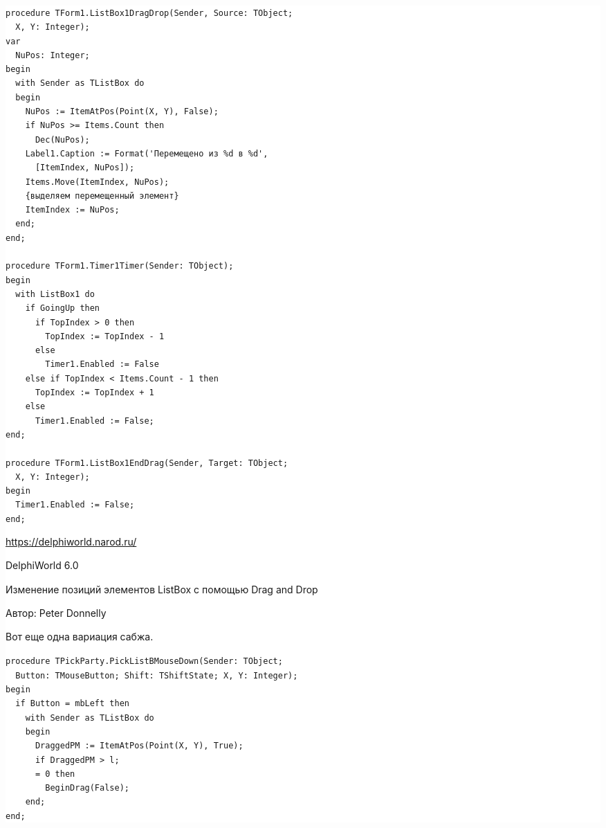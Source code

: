     procedure TForm1.ListBox1DragDrop(Sender, Source: TObject;
      X, Y: Integer);
    var
      NuPos: Integer;
    begin
      with Sender as TListBox do
      begin
        NuPos := ItemAtPos(Point(X, Y), False);
        if NuPos >= Items.Count then
          Dec(NuPos);
        Label1.Caption := Format('Перемещено из %d в %d',
          [ItemIndex, NuPos]);
        Items.Move(ItemIndex, NuPos);
        {выделяем перемещенный элемент}
        ItemIndex := NuPos;
      end;
    end;
     
    procedure TForm1.Timer1Timer(Sender: TObject);
    begin
      with ListBox1 do
        if GoingUp then
          if TopIndex > 0 then
            TopIndex := TopIndex - 1
          else
            Timer1.Enabled := False
        else if TopIndex < Items.Count - 1 then
          TopIndex := TopIndex + 1
        else
          Timer1.Enabled := False;
    end;
     
    procedure TForm1.ListBox1EndDrag(Sender, Target: TObject;
      X, Y: Integer);
    begin
      Timer1.Enabled := False;
    end;

<https://delphiworld.narod.ru/>

DelphiWorld 6.0

Изменение позиций элементов ListBox с помощью Drag and Drop

Автор: Peter Donnelly

Вот еще одна вариация сабжа.

    procedure TPickParty.PickListBMouseDown(Sender: TObject;
      Button: TMouseButton; Shift: TShiftState; X, Y: Integer);
    begin
      if Button = mbLeft then
        with Sender as TListBox do
        begin
          DraggedPM := ItemAtPos(Point(X, Y), True);
          if DraggedPM > l;
          = 0 then
            BeginDrag(False);
        end;
    end;
     